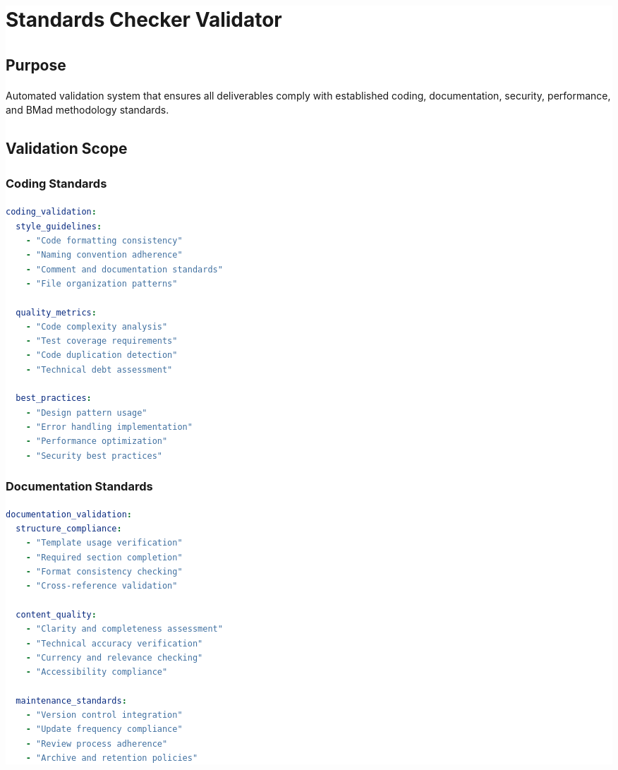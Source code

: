 # Standards Checker Validator

## Purpose
Automated validation system that ensures all deliverables comply with established coding, documentation, security, performance, and BMad methodology standards.

## Validation Scope

### Coding Standards
```yaml
coding_validation:
  style_guidelines:
    - "Code formatting consistency"
    - "Naming convention adherence"
    - "Comment and documentation standards"
    - "File organization patterns"
  
  quality_metrics:
    - "Code complexity analysis"
    - "Test coverage requirements"
    - "Code duplication detection"
    - "Technical debt assessment"
  
  best_practices:
    - "Design pattern usage"
    - "Error handling implementation"
    - "Performance optimization"
    - "Security best practices"
```

### Documentation Standards
```yaml
documentation_validation:
  structure_compliance:
    - "Template usage verification"
    - "Required section completion"
    - "Format consistency checking"
    - "Cross-reference validation"
  
  content_quality:
    - "Clarity and completeness assessment"
    - "Technical accuracy verification"
    - "Currency and relevance checking"
    - "Accessibility compliance"
  
  maintenance_standards:
    - "Version control integration"
    - "Update frequency compliance"
    - "Review process adherence"
    - "Archive and retention policies"
```
